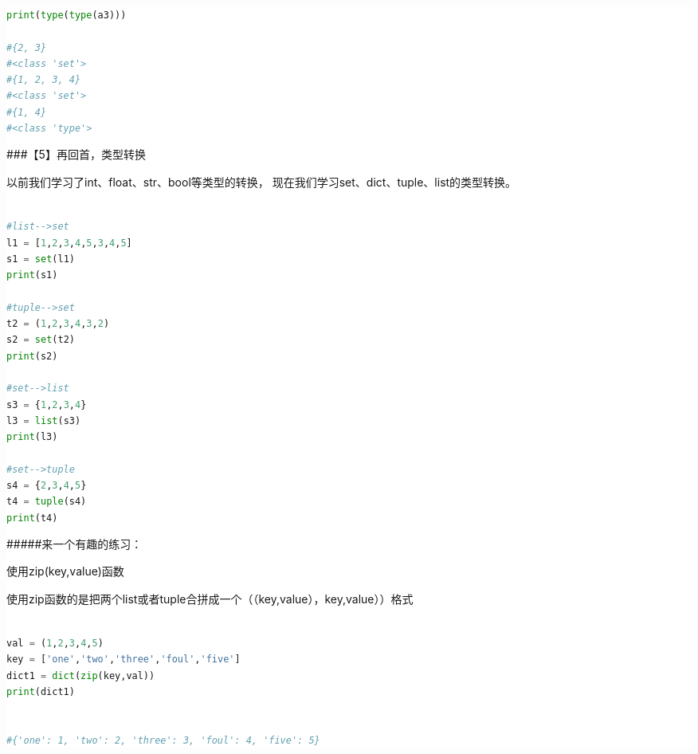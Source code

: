```python
print(type(type(a3)))

#{2, 3}
#<class 'set'>
#{1, 2, 3, 4}
#<class 'set'>
#{1, 4}
#<class 'type'>
```

###【5】再回首，类型转换

以前我们学习了int、float、str、bool等类型的转换，
现在我们学习set、dict、tuple、list的类型转换。

```python

#list-->set
l1 = [1,2,3,4,5,3,4,5]
s1 = set(l1)
print(s1)

#tuple-->set
t2 = (1,2,3,4,3,2)
s2 = set(t2)
print(s2)

#set-->list
s3 = {1,2,3,4}
l3 = list(s3)
print(l3)

#set-->tuple
s4 = {2,3,4,5}
t4 = tuple(s4)
print(t4)

```

#####来一个有趣的练习：

使用zip(key,value)函数

使用zip函数的是把两个list或者tuple合拼成一个（（key,value），key,value））格式

```python

val = (1,2,3,4,5)
key = ['one','two','three','foul','five']
dict1 = dict(zip(key,val))
print(dict1)


#{'one': 1, 'two': 2, 'three': 3, 'foul': 4, 'five': 5}

```
